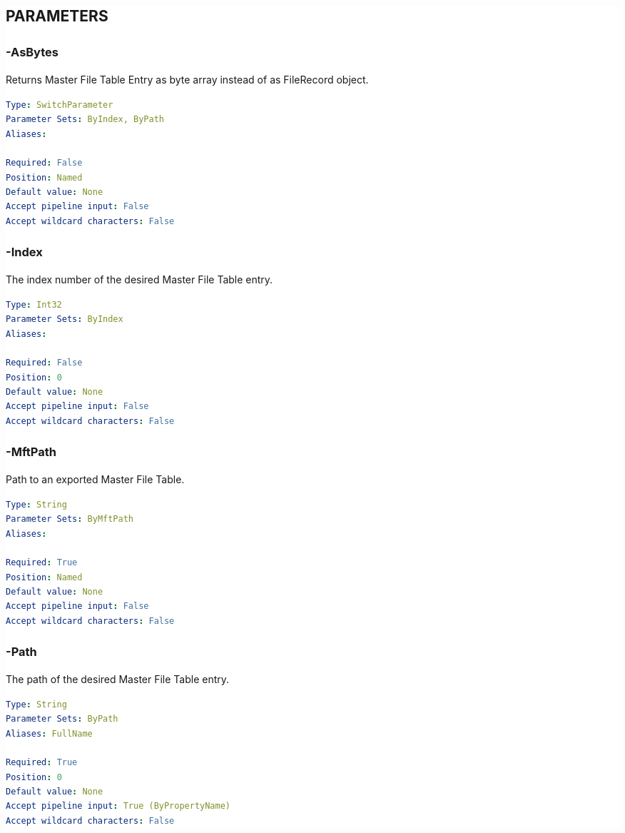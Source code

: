 ## PARAMETERS

### -AsBytes
Returns Master File Table Entry as byte array instead of as FileRecord object.

```yaml
Type: SwitchParameter
Parameter Sets: ByIndex, ByPath
Aliases: 

Required: False
Position: Named
Default value: None
Accept pipeline input: False
Accept wildcard characters: False
```

### -Index
The index number of the desired Master File Table entry.

```yaml
Type: Int32
Parameter Sets: ByIndex
Aliases: 

Required: False
Position: 0
Default value: None
Accept pipeline input: False
Accept wildcard characters: False
```

### -MftPath
Path to an exported Master File Table.

```yaml
Type: String
Parameter Sets: ByMftPath
Aliases: 

Required: True
Position: Named
Default value: None
Accept pipeline input: False
Accept wildcard characters: False
```

### -Path
The path of the desired Master File Table entry.

```yaml
Type: String
Parameter Sets: ByPath
Aliases: FullName

Required: True
Position: 0
Default value: None
Accept pipeline input: True (ByPropertyName)
Accept wildcard characters: False
```
